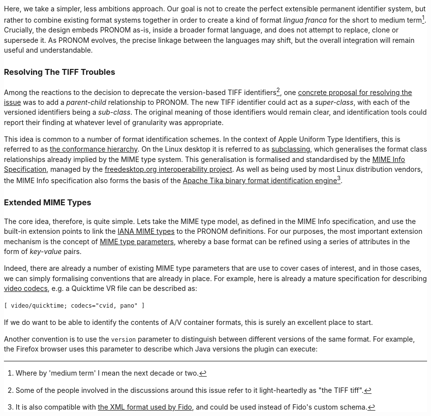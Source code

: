 Here, we take a simpler, less ambitions approach. Our goal is not to create the perfect extensible permanent identifier system, but rather to combine existing format systems together in order to create a kind of format *lingua franca* for the short to medium term[^3]. Crucially, the design embeds PRONOM as-is, inside a broader format language, and does not attempt to replace, clone or supersede it. As PRONOM evolves, the precise linkage between the languages may shift, but the overall integration will remain useful and understandable.


### Resolving The TIFF Troubles ###

Among the reactions to the decision to deprecate the version-based TIFF identifiers[^4], one [concrete proposal for resolving the issue](http://www.openplanetsfoundation.org/blogs/2011-08-28-fmt-78910) was to add a *parent-child* relationship to PRONOM. The new TIFF identifier could act as a *super-class*, with each of the versioned identifiers being a *sub-class*. The original meaning of those identifiers would remain clear, and identification tools could report their finding at whatever level of granularity was appropriate.

This idea is common to a number of format identification schemes. In the context of Apple Uniform Type Identifiers, this is referred to as [the conformance hierarchy](https://developer.apple.com/library/ios/documentation/FileManagement/Conceptual/understanding_utis/understand_utis_conc/understand_utis_conc.html#//apple_ref/doc/uid/TP40001319-CH202-BCGJGJGA). On the Linux desktop it is referred to as [subclassing](http://standards.freedesktop.org/shared-mime-info-spec/shared-mime-info-spec-latest.html#subclassing), which generalises the format class relationships already implied by the MIME type system. This generalisation is formalised and standardised by the [MIME Info Specification](http://standards.freedesktop.org/shared-mime-info-spec/shared-mime-info-spec-latest.html), managed by the [freedesktop.org interoperability project](http://www.freedesktop.org/wiki/Specifications/shared-mime-info-spec/). As well as being used by most Linux distribution vendors, the MIME Info specification also forms the basis of the [Apache Tika binary format identification engine](http://tika.apache.org/1.5/parser_guide.html#Add_your_MIME-Type)[^5].


### Extended MIME Types ###

The core idea, therefore, is quite simple. Lets take the MIME type model, as defined in the MIME Info specification, and use the built-in extension points to link the [IANA MIME types](http://www.iana.org/assignments/media-types/media-types.xhtml) to the PRONOM definitions. For our purposes, the most important extension mechanism is the concept of [MIME type parameters](http://en.wikipedia.org/wiki/Internet_media_type#Naming), whereby a base format can be refined using a series of attributes in the form of *key-value* pairs.

Indeed, there are already a number of existing MIME type parameters that are use to cover cases of interest, and in those cases, we can simply formalising conventions that are already in place. For example, here is already a mature specification for describing [video codecs](http://wiki.whatwg.org/wiki/Video_type_parameters), e.g. a Quicktime VR file can be described as:


    [ video/quicktime; codecs="cvid, pano" ]

If we do want to be able to identify the contents of A/V container formats, this is surely an excellent place to start.

Another convention is to use the `version` parameter to distinguish between different versions of the same format. For example, the Firefox browser uses this parameter to describe which Java versions the plugin can execute:


[^1]: If you think Polyglots are weird, take a look at [Quines](http://en.wikipedia.org/wiki/Quine_%28computing%29), like this [Perl script](http://blogs.perl.org/users/peter_martini/2014/08/the-chimera-quine-or-the-iso-pdf.html) that [prints itself into a PDF which is also an ISO that contains that PDF](https://twitter.com/petercmartini/status/496510002933559296)!
[^2]: Note that I mean actual, named humans you can talk to. You can't get feedback from an conceptual user class.
[^3]: Where by 'medium term' I mean the next decade or two.
[^4]: Some of the people involved in the discussions around this issue refer to it light-heartedly as "the TIFF tiff".
[^5]: It is also compatible with [the XML format used by Fido](https://raw.githubusercontent.com/openplanets/fido/master/fido/conf/formats-v77.xml), and could be used instead of Fido's custom schema.
[^6]: Note that [this extension mechanism is deprecated](http://tools.ietf.org/html/rfc6648), and a future iteration of this work should switch to [the x. extension mechanism](http://en.wikipedia.org/wiki/Internet_media_type#Unregistered_x._tree) or [a vendor tree](http://en.wikipedia.org/wiki/Internet_media_type#Vendor_tree).
[^7]: That said, `.hasFormat.` certainly covers the majority of cases and so may be good enough, as long as we accept that it is an approximation and there will be some cases we simply can't capture. Certainly, in practice, we are likely to have to work with both forms of assertion for the foreseeable future.